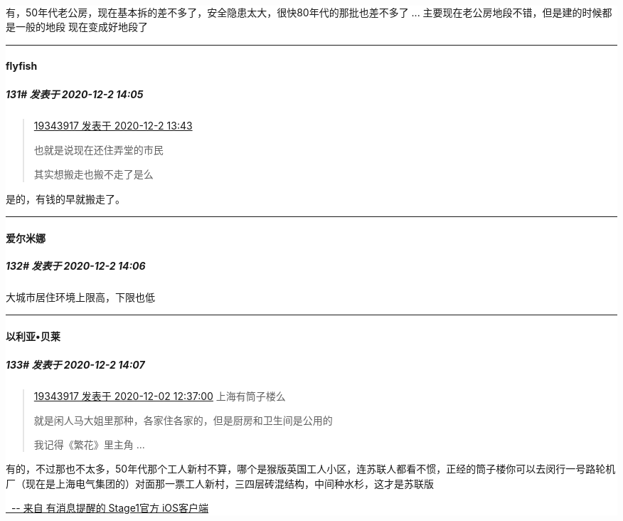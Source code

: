 有，50年代老公房，现在基本拆的差不多了，安全隐患太大，很快80年代的那批也差不多了 ...</blockquote>
主要现在老公房地段不错，但是建的时候都是一般的地段 现在变成好地段了







*****

####  flyfish  
##### 131#       发表于 2020-12-2 14:05



<blockquote><a href="httphttps://bbs.saraba1st.com/2b/forum.php?mod=redirect&amp;goto=findpost&amp;pid=49585928&amp;ptid=1975253" target="_blank">19343917 发表于 2020-12-2 13:43</a>

也就是说现在还住弄堂的市民


其实想搬走也搬不走了是么</blockquote>
是的，有钱的早就搬走了。







*****

####  爱尔米娜  
##### 132#       发表于 2020-12-2 14:06




大城市居住环境上限高，下限也低







*****

####  以利亚•贝莱  
##### 133#       发表于 2020-12-2 14:07



<blockquote><a href="httphttps://bbs.saraba1st.com/2b/forum.php?mod=redirect&amp;goto=findpost&amp;pid=49585242&amp;ptid=1975253" target="_blank">19343917 发表于 2020-12-02 12:37:00</a>
上海有筒子楼么


就是闲人马大姐里那种，各家住各家的，但是厨房和卫生间是公用的


我记得《繁花》里主角 ...</blockquote>有的，不过那也不太多，50年代那个工人新村不算，哪个是猴版英国工人小区，连苏联人都看不惯，正经的筒子楼你可以去闵行一号路轮机厂（现在是上海电气集团的）对面那一票工人新村，三四层砖混结构，中间种水杉，这才是苏联版

[  -- 来自 有消息提醒的 Stage1官方 iOS客户端](https://itunes.apple.com/fi/app/saraba1st/id1221237470?mt=8)

